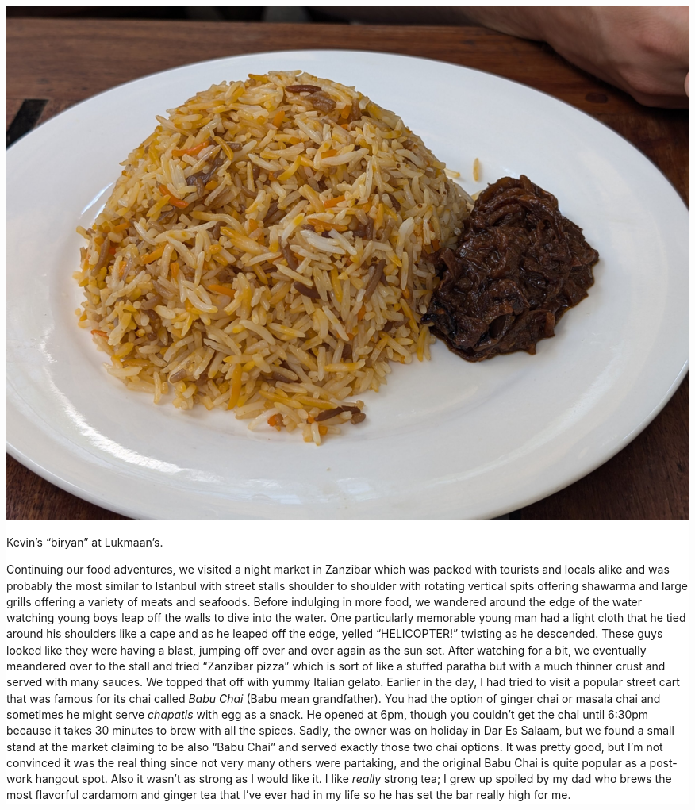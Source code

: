 ![](assets/img/zanzibar/PXL_20240728_105822741_Original.jpeg)

<figcaption>

Kevin’s “biryan” at Lukmaan’s. 

</figcaption>

Continuing our food adventures, we visited a night market in Zanzibar which was packed with tourists and locals alike and was probably the most similar to Istanbul with street stalls shoulder to shoulder with rotating vertical spits offering shawarma and large grills offering a variety of meats and seafoods. Before indulging in more food, we wandered around the edge of the water watching young boys leap off the walls to dive into the water. One particularly memorable young man had a light cloth that he tied around his shoulders like a cape and as he leaped off the edge, yelled “HELICOPTER!” twisting as he descended. These guys looked like they were having a blast, jumping off over and over again as the sun set. After watching for a bit, we eventually meandered over to the stall and tried “Zanzibar pizza” which is sort of like a stuffed paratha but with a much thinner crust and served with many sauces. We topped that off with yummy Italian gelato. Earlier in the day, I had tried to visit a popular street cart that was famous for its chai called _Babu Chai_ (Babu mean grandfather). You had the option of ginger chai or masala chai and sometimes he might serve _chapatis_ with egg as a snack. He opened at 6pm, though you couldn’t get the chai until 6:30pm because it takes 30 minutes to brew with all the spices. Sadly, the owner was on holiday in Dar Es Salaam, but we found a small stand at the market claiming to be also “Babu Chai” and served exactly those two chai options. It was pretty good, but I’m not convinced it was the real thing since not very many others were partaking, and the original Babu Chai is quite popular as a post-work hangout spot. Also it wasn’t as strong as I would like it. I like _really_ strong tea; I grew up spoiled by my dad who brews the most flavorful cardamom and ginger tea that I’ve ever had in my life so he has set the bar really high for me.
